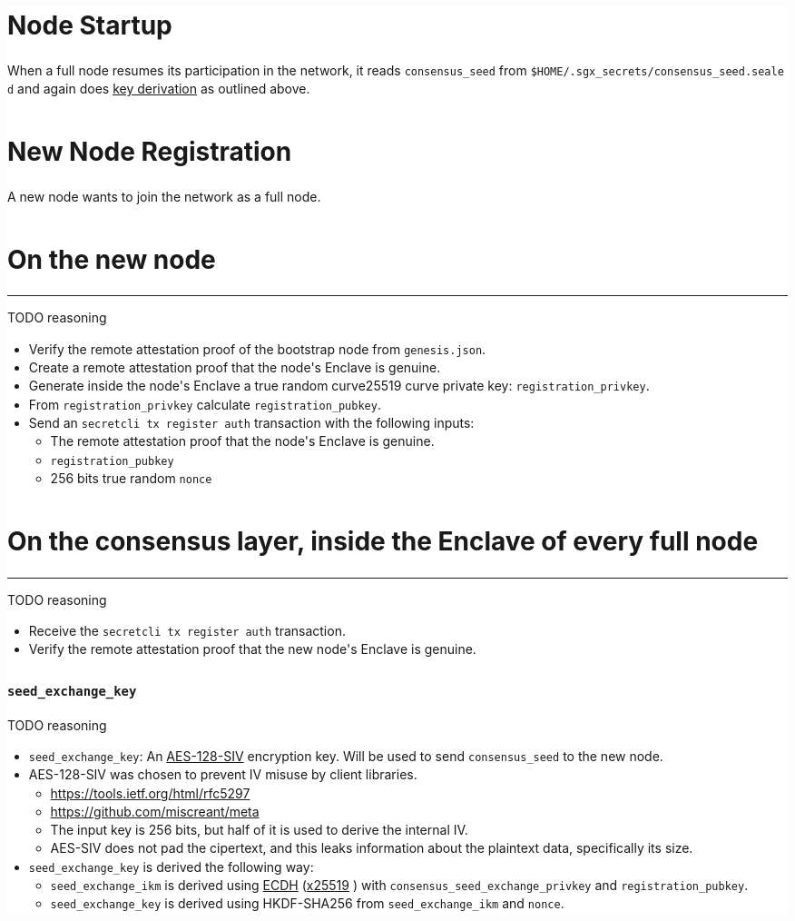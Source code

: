 # Node Startup


When a full node resumes its participation in the network, it reads `consensus_seed` from `$HOME/.sgx_secrets/consensus_seed.sealed` and again does [key derivation](#Key-Derivation) as outlined above.

# New Node Registration


A new node wants to join the network as a full node.

# On the new node
-------------------------------------

TODO reasoning

*   Verify the remote attestation proof of the bootstrap node from `genesis.json`.
*   Create a remote attestation proof that the node's Enclave is genuine.
*   Generate inside the node's Enclave a true random curve25519 curve private key: `registration_privkey`.
*   From `registration_privkey` calculate `registration_pubkey`.
*   Send an `secretcli tx register auth` transaction with the following inputs:
    *   The remote attestation proof that the node's Enclave is genuine.
    *   `registration_pubkey`
    *   256 bits true random `nonce`

# On the consensus layer, inside the Enclave of every full node
--------------------------------------------------------------------------------------------------------------------------------

TODO reasoning

*   Receive the `secretcli tx register auth` transaction.
*   Verify the remote attestation proof that the new node's Enclave is genuine.

###  `seed_exchange_key`

TODO reasoning

*   `seed_exchange_key`: An [AES-128-SIV](https://tools.ietf.org/html/rfc5297) encryption key. Will be used to send `consensus_seed` to the new node.
*   AES-128-SIV was chosen to prevent IV misuse by client libraries.
    *   https://tools.ietf.org/html/rfc5297
    *   https://github.com/miscreant/meta
    *   The input key is 256 bits, but half of it is used to derive the internal IV.
    *   AES-SIV does not pad the cipertext, and this leaks information about the plaintext data, specifically its size.
*   `seed_exchange_key` is derived the following way:
    *   `seed_exchange_ikm` is derived using [ECDH](https://en.wikipedia.org/wiki/Elliptic-curve_Diffie%E2%80%93Hellman) ([x25519](https://tools.ietf.org/html/rfc7748#section-6) ) with `consensus_seed_exchange_privkey` and `registration_pubkey`.
    *   `seed_exchange_key` is derived using HKDF-SHA256 from `seed_exchange_ikm` and `nonce`.
